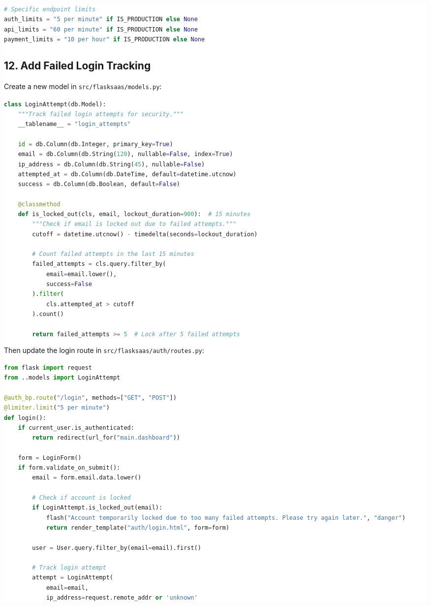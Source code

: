 ```python
# Specific endpoint limits
auth_limits = "5 per minute" if IS_PRODUCTION else None
api_limits = "60 per minute" if IS_PRODUCTION else None
payment_limits = "10 per hour" if IS_PRODUCTION else None
```

## 12. Add Failed Login Tracking

Create a new model in `src/flasksaas/models.py`:

```python
class LoginAttempt(db.Model):
    """Track failed login attempts for security."""
    __tablename__ = "login_attempts"
    
    id = db.Column(db.Integer, primary_key=True)
    email = db.Column(db.String(120), nullable=False, index=True)
    ip_address = db.Column(db.String(45), nullable=False)
    attempted_at = db.Column(db.DateTime, default=datetime.utcnow)
    success = db.Column(db.Boolean, default=False)
    
    @classmethod
    def is_locked_out(cls, email, lockout_duration=900):  # 15 minutes
        """Check if email is locked out due to failed attempts."""
        cutoff = datetime.utcnow() - timedelta(seconds=lockout_duration)
        
        # Count failed attempts in the last 15 minutes
        failed_attempts = cls.query.filter_by(
            email=email.lower(),
            success=False
        ).filter(
            cls.attempted_at > cutoff
        ).count()
        
        return failed_attempts >= 5  # Lock after 5 failed attempts
```

Then update the login route in `src/flasksaas/auth/routes.py`:

```python
from flask import request
from ..models import LoginAttempt

@auth_bp.route("/login", methods=["GET", "POST"])
@limiter.limit("5 per minute")
def login():
    if current_user.is_authenticated:
        return redirect(url_for("main.dashboard"))

    form = LoginForm()
    if form.validate_on_submit():
        email = form.email.data.lower()
        
        # Check if account is locked
        if LoginAttempt.is_locked_out(email):
            flash("Account temporarily locked due to too many failed attempts. Please try again later.", "danger")
            return render_template("auth/login.html", form=form)
        
        user = User.query.filter_by(email=email).first()
        
        # Track login attempt
        attempt = LoginAttempt(
            email=email,
            ip_address=request.remote_addr or 'unknown'
```
